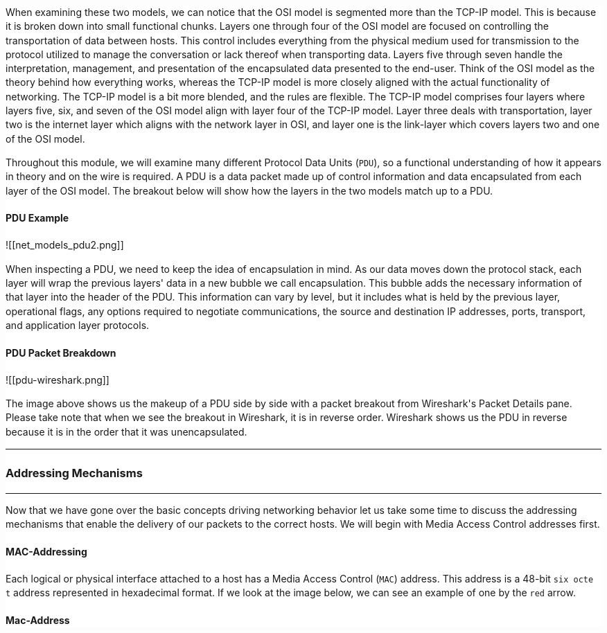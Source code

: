 When examining these two models, we can notice that the OSI model is segmented more than the TCP-IP model. This is because it is broken down into small functional chunks. Layers one through four of the OSI model are focused on controlling the transportation of data between hosts. This control includes everything from the physical medium used for transmission to the protocol utilized to manage the conversation or lack thereof when transporting data. Layers five through seven handle the interpretation, management, and presentation of the encapsulated data presented to the end-user. Think of the OSI model as the theory behind how everything works, whereas the TCP-IP model is more closely aligned with the actual functionality of networking. The TCP-IP model is a bit more blended, and the rules are flexible. The TCP-IP model comprises four layers where layers five, six, and seven of the OSI model align with layer four of the TCP-IP model. Layer three deals with transportation, layer two is the internet layer which aligns with the network layer in OSI, and layer one is the link-layer which covers layers two and one of the OSI model.

Throughout this module, we will examine many different Protocol Data Units (`PDU`), so a functional understanding of how it appears in theory and on the wire is required. A PDU is a data packet made up of control information and data encapsulated from each layer of the OSI model. The breakout below will show how the layers in the two models match up to a PDU.

#### PDU Example

![[net_models_pdu2.png]]

When inspecting a PDU, we need to keep the idea of encapsulation in mind. As our data moves down the protocol stack, each layer will wrap the previous layers' data in a new bubble we call encapsulation. This bubble adds the necessary information of that layer into the header of the PDU. This information can vary by level, but it includes what is held by the previous layer, operational flags, any options required to negotiate communications, the source and destination IP addresses, ports, transport, and application layer protocols.

#### PDU Packet Breakdown

![[pdu-wireshark.png]]

The image above shows us the makeup of a PDU side by side with a packet breakout from Wireshark's Packet Details pane. Please take note that when we see the breakout in Wireshark, it is in reverse order. Wireshark shows us the PDU in reverse because it is in the order that it was unencapsulated.

* * * * *

### Addressing Mechanisms
---------------------

Now that we have gone over the basic concepts driving networking behavior let us take some time to discuss the addressing mechanisms that enable the delivery of our packets to the correct hosts. We will begin with Media Access Control addresses first.

#### MAC-Addressing

Each logical or physical interface attached to a host has a Media Access Control (`MAC`) address. This address is a 48-bit `six octet` address represented in hexadecimal format. If we look at the image below, we can see an example of one by the `red` arrow.

#### Mac-Address
